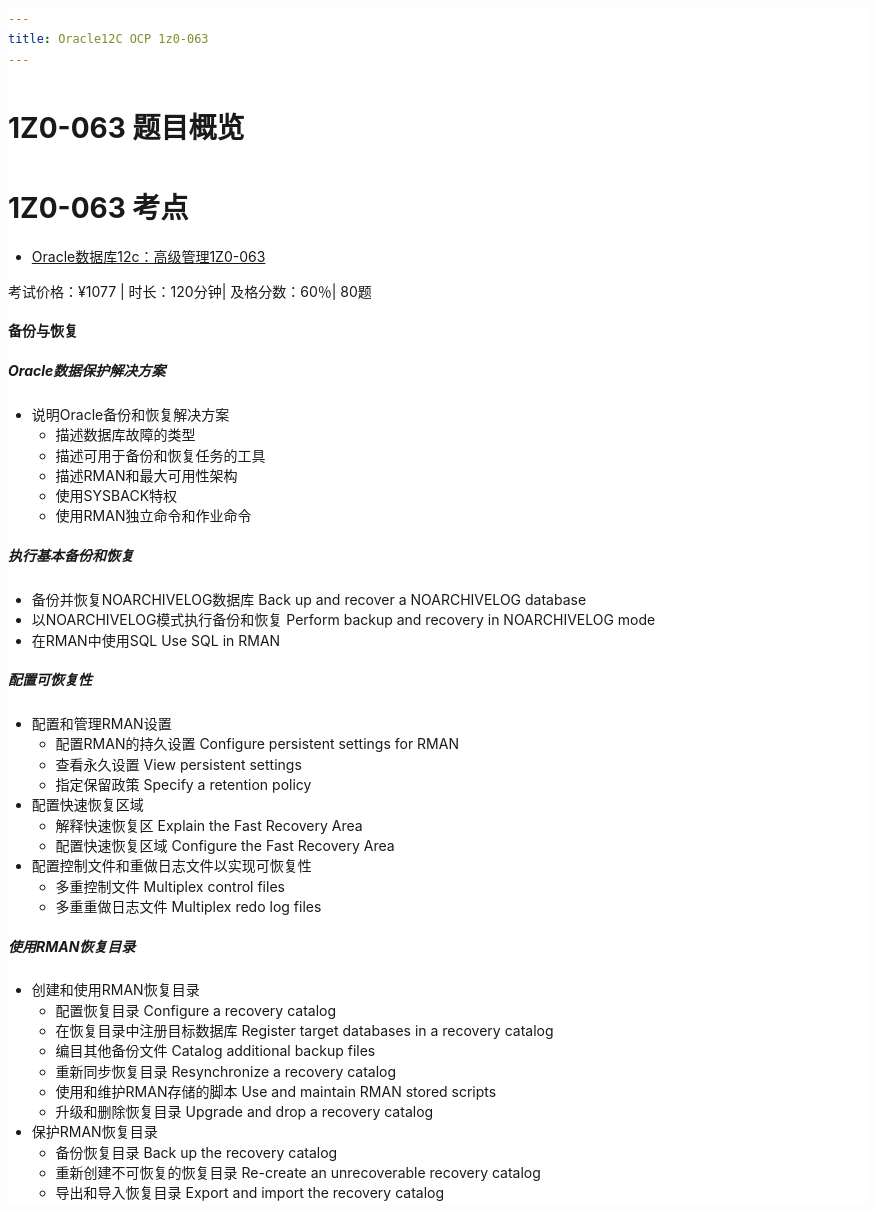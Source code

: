 ```yaml
---
title: Oracle12C OCP 1z0-063
---
```


# 1Z0-063 题目概览

# 1Z0-063 考点

- [Oracle数据库12c：高级管理1Z0-063](https://education.oracle.com/oracle-database-12c-advanced-administration/pexam_1Z0-063)

考试价格：¥1077 | 时长：120分钟| 及格分数：60％| 80题

#### 备份与恢复

##### Oracle数据保护解决方案

- 说明Oracle备份和恢复解决方案
  - 描述数据库故障的类型
  - 描述可用于备份和恢复任务的工具
  - 描述RMAN和最大可用性架构
  - 使用SYSBACK特权
  - 使用RMAN独立命令和作业命令

##### 执行基本备份和恢复

- 备份并恢复NOARCHIVELOG数据库 Back up and recover a NOARCHIVELOG database
- 以NOARCHIVELOG模式执行备份和恢复 Perform backup and recovery in NOARCHIVELOG mode
- 在RMAN中使用SQL Use SQL in RMAN

##### 配置可恢复性

- 配置和管理RMAN设置
  - 配置RMAN的持久设置 Configure persistent settings for RMAN
  - 查看永久设置 View persistent settings
  - 指定保留政策 Specify a retention policy
- 配置快速恢复区域
  - 解释快速恢复区 Explain the Fast Recovery Area
  - 配置快速恢复区域 Configure the Fast Recovery Area
- 配置控制文件和重做日志文件以实现可恢复性
  - 多重控制文件 Multiplex control files
  - 多重重做日志文件 Multiplex redo log files
  
##### 使用RMAN恢复目录

- 创建和使用RMAN恢复目录
  - 配置恢复目录 Configure a recovery catalog
  - 在恢复目录中注册目标数据库 Register target databases in a recovery catalog
  - 编目其他备份文件 Catalog additional backup files
  - 重新同步恢复目录 Resynchronize a recovery catalog
  - 使用和维护RMAN存储的脚本 Use and maintain RMAN stored scripts
  - 升级和删除恢复目录 Upgrade and drop a recovery catalog
- 保护RMAN恢复目录
  - 备份恢复目录 Back up the recovery catalog
  - 重新创建不可恢复的恢复目录 Re-create an unrecoverable recovery catalog
  - 导出和导入恢复目录 Export and import the recovery catalog
